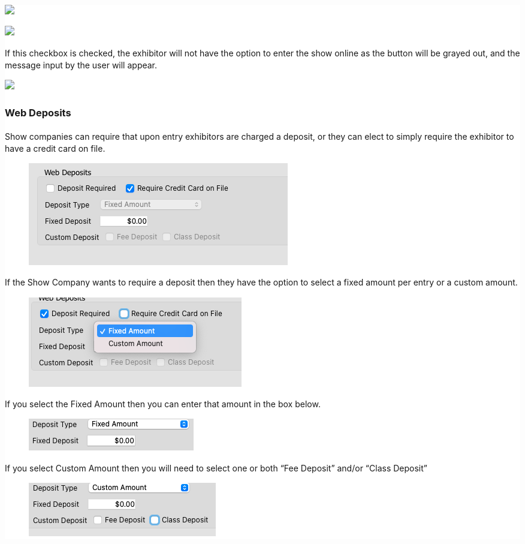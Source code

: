![](http://docs.showgroundsonline.com/wp-content/uploads/2022/09/img\_6320ce1c5a9d1.png)

![](http://docs.showgroundsonline.com/wp-content/uploads/2022/09/img\_6320cdd0ebb39.png)

If this checkbox is checked, the exhibitor will not have the option to enter the show online as the button will be grayed out, and the message input by the user will appear.

![](http://docs.showgroundsonline.com/wp-content/uploads/2022/09/img\_6320d063377e8.png)

### Web Deposits

Show companies can require that upon entry exhibitors are charged a deposit, or they can elect to simply require the exhibitor to have a credit card on file.

<figure><img src="../../.gitbook/assets/missing11.png" alt=""><figcaption></figcaption></figure>

If the Show Company wants to require a deposit then they have the option to select a fixed amount per entry or a custom amount.

<figure><img src="../../.gitbook/assets/missing12.png" alt=""><figcaption></figcaption></figure>

If you select the Fixed Amount then you can enter that amount in the box below.

<figure><img src="../../.gitbook/assets/missing13.png" alt=""><figcaption></figcaption></figure>

If you select Custom Amount then you will need to select one or both “Fee Deposit” and/or “Class Deposit”

<figure><img src="../../.gitbook/assets/missing14.png" alt=""><figcaption></figcaption></figure>

